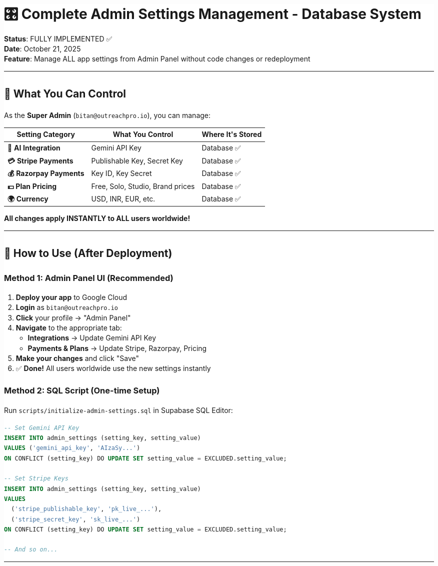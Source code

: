 # 🎛️ Complete Admin Settings Management - Database System

**Status**: FULLY IMPLEMENTED ✅  
**Date**: October 21, 2025  
**Feature**: Manage ALL app settings from Admin Panel without code changes or redeployment

---

## 🎯 **What You Can Control**

As the **Super Admin** (`bitan@outreachpro.io`), you can manage:

| Setting Category | What You Control | Where It's Stored |
|-----------------|------------------|-------------------|
| **🤖 AI Integration** | Gemini API Key | Database ✅ |
| **💳 Stripe Payments** | Publishable Key, Secret Key | Database ✅ |
| **💰 Razorpay Payments** | Key ID, Key Secret | Database ✅ |
| **💵 Plan Pricing** | Free, Solo, Studio, Brand prices | Database ✅ |
| **🌍 Currency** | USD, INR, EUR, etc. | Database ✅ |

**All changes apply INSTANTLY to ALL users worldwide!**

---

## 🚀 **How to Use (After Deployment)**

### **Method 1: Admin Panel UI (Recommended)**

1. **Deploy your app** to Google Cloud
2. **Login** as `bitan@outreachpro.io`
3. **Click** your profile → "Admin Panel"
4. **Navigate** to the appropriate tab:
   - **Integrations** → Update Gemini API Key
   - **Payments & Plans** → Update Stripe, Razorpay, Pricing
5. **Make your changes** and click "Save"
6. ✅ **Done!** All users worldwide use the new settings instantly

### **Method 2: SQL Script (One-time Setup)**

Run `scripts/initialize-admin-settings.sql` in Supabase SQL Editor:

```sql
-- Set Gemini API Key
INSERT INTO admin_settings (setting_key, setting_value)
VALUES ('gemini_api_key', 'AIzaSy...')
ON CONFLICT (setting_key) DO UPDATE SET setting_value = EXCLUDED.setting_value;

-- Set Stripe Keys
INSERT INTO admin_settings (setting_key, setting_value)
VALUES 
  ('stripe_publishable_key', 'pk_live_...'),
  ('stripe_secret_key', 'sk_live_...')
ON CONFLICT (setting_key) DO UPDATE SET setting_value = EXCLUDED.setting_value;

-- And so on...
```

---